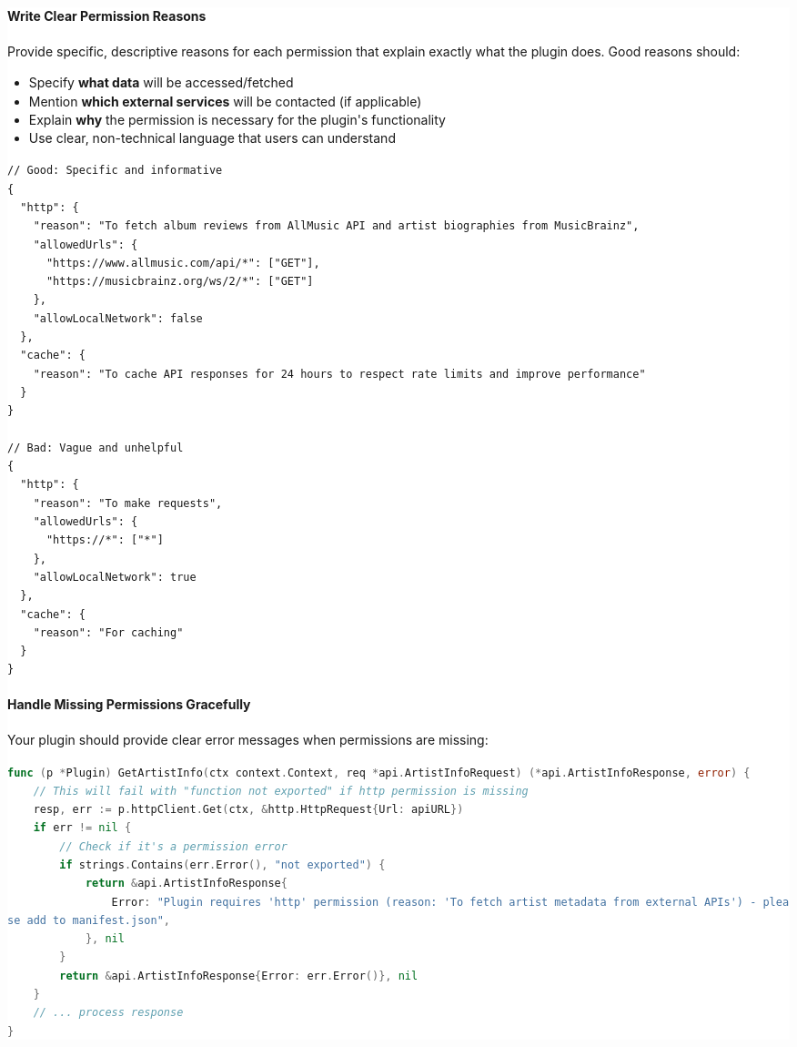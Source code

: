 #### Write Clear Permission Reasons

Provide specific, descriptive reasons for each permission that explain exactly what the plugin does. Good reasons should:

- Specify **what data** will be accessed/fetched
- Mention **which external services** will be contacted (if applicable)
- Explain **why** the permission is necessary for the plugin's functionality
- Use clear, non-technical language that users can understand

```jsonc
// Good: Specific and informative
{
  "http": {
    "reason": "To fetch album reviews from AllMusic API and artist biographies from MusicBrainz",
    "allowedUrls": {
      "https://www.allmusic.com/api/*": ["GET"],
      "https://musicbrainz.org/ws/2/*": ["GET"]
    },
    "allowLocalNetwork": false
  },
  "cache": {
    "reason": "To cache API responses for 24 hours to respect rate limits and improve performance"
  }
}

// Bad: Vague and unhelpful
{
  "http": {
    "reason": "To make requests",
    "allowedUrls": {
      "https://*": ["*"]
    },
    "allowLocalNetwork": true
  },
  "cache": {
    "reason": "For caching"
  }
}
```

#### Handle Missing Permissions Gracefully

Your plugin should provide clear error messages when permissions are missing:

```go
func (p *Plugin) GetArtistInfo(ctx context.Context, req *api.ArtistInfoRequest) (*api.ArtistInfoResponse, error) {
    // This will fail with "function not exported" if http permission is missing
    resp, err := p.httpClient.Get(ctx, &http.HttpRequest{Url: apiURL})
    if err != nil {
        // Check if it's a permission error
        if strings.Contains(err.Error(), "not exported") {
            return &api.ArtistInfoResponse{
                Error: "Plugin requires 'http' permission (reason: 'To fetch artist metadata from external APIs') - please add to manifest.json",
            }, nil
        }
        return &api.ArtistInfoResponse{Error: err.Error()}, nil
    }
    // ... process response
}
```
